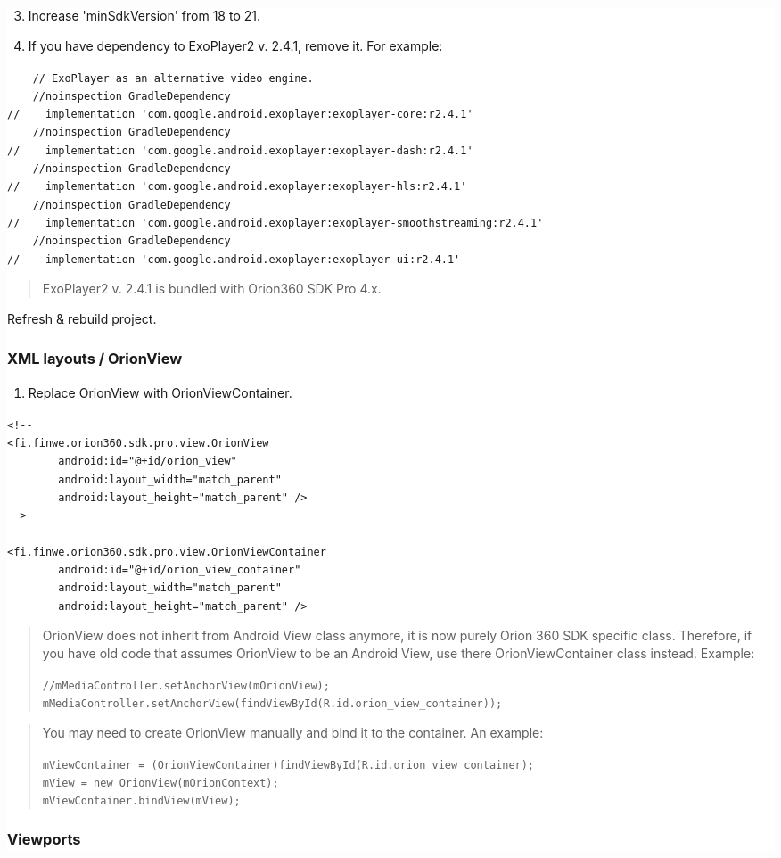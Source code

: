 3. Increase 'minSdkVersion' from 18 to 21.

4. If you have dependency to ExoPlayer2 v. 2.4.1, remove it. For example:
```
    // ExoPlayer as an alternative video engine.
    //noinspection GradleDependency
//    implementation 'com.google.android.exoplayer:exoplayer-core:r2.4.1'
    //noinspection GradleDependency
//    implementation 'com.google.android.exoplayer:exoplayer-dash:r2.4.1'
    //noinspection GradleDependency
//    implementation 'com.google.android.exoplayer:exoplayer-hls:r2.4.1'
    //noinspection GradleDependency
//    implementation 'com.google.android.exoplayer:exoplayer-smoothstreaming:r2.4.1'
    //noinspection GradleDependency
//    implementation 'com.google.android.exoplayer:exoplayer-ui:r2.4.1'

```

> ExoPlayer2 v. 2.4.1 is bundled with Orion360 SDK Pro 4.x.

Refresh & rebuild project.

### XML layouts / OrionView

1. Replace OrionView with OrionViewContainer.
```
<!--
<fi.finwe.orion360.sdk.pro.view.OrionView
        android:id="@+id/orion_view"
        android:layout_width="match_parent"
        android:layout_height="match_parent" />
-->

<fi.finwe.orion360.sdk.pro.view.OrionViewContainer
        android:id="@+id/orion_view_container"
        android:layout_width="match_parent"
        android:layout_height="match_parent" />
```

> OrionView does not inherit from Android View class anymore, it is now purely Orion 360 SDK specific class. Therefore, if you have old code that assumes OrionView to be an Android View, use there OrionViewContainer class instead. Example:
> ```
> //mMediaController.setAnchorView(mOrionView);
> mMediaController.setAnchorView(findViewById(R.id.orion_view_container));
> ```

> You may need to create OrionView manually and bind it to the container. An example:
> ```
> mViewContainer = (OrionViewContainer)findViewById(R.id.orion_view_container);
> mView = new OrionView(mOrionContext);
> mViewContainer.bindView(mView);
> ```

### Viewports
